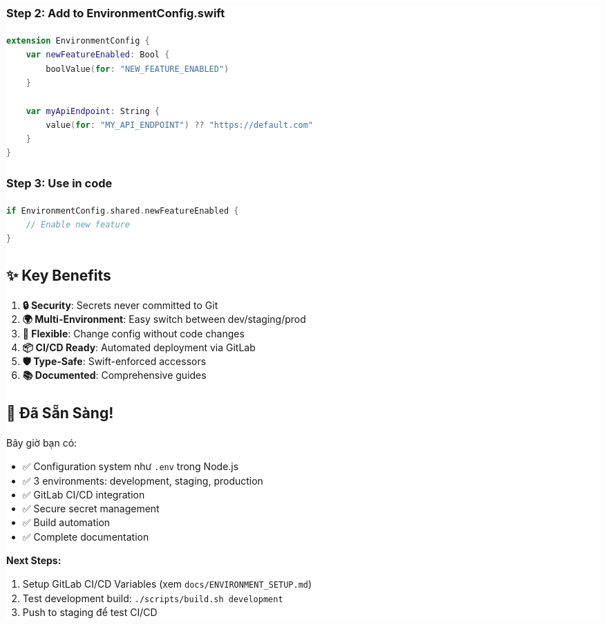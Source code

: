 ### **Step 2: Add to EnvironmentConfig.swift**
```swift
extension EnvironmentConfig {
    var newFeatureEnabled: Bool {
        boolValue(for: "NEW_FEATURE_ENABLED")
    }
    
    var myApiEndpoint: String {
        value(for: "MY_API_ENDPOINT") ?? "https://default.com"
    }
}
```

### **Step 3: Use in code**
```swift
if EnvironmentConfig.shared.newFeatureEnabled {
    // Enable new feature
}
```

## ✨ Key Benefits

1. **🔒 Security**: Secrets never committed to Git
2. **🌍 Multi-Environment**: Easy switch between dev/staging/prod
3. **🔧 Flexible**: Change config without code changes
4. **📦 CI/CD Ready**: Automated deployment via GitLab
5. **🛡️ Type-Safe**: Swift-enforced accessors
6. **📚 Documented**: Comprehensive guides

## 🎉 Đã Sẵn Sàng!

Bây giờ bạn có:
- ✅ Configuration system như `.env` trong Node.js
- ✅ 3 environments: development, staging, production
- ✅ GitLab CI/CD integration
- ✅ Secure secret management
- ✅ Build automation
- ✅ Complete documentation

**Next Steps:**
1. Setup GitLab CI/CD Variables (xem `docs/ENVIRONMENT_SETUP.md`)
2. Test development build: `./scripts/build.sh development`
3. Push to staging để test CI/CD

